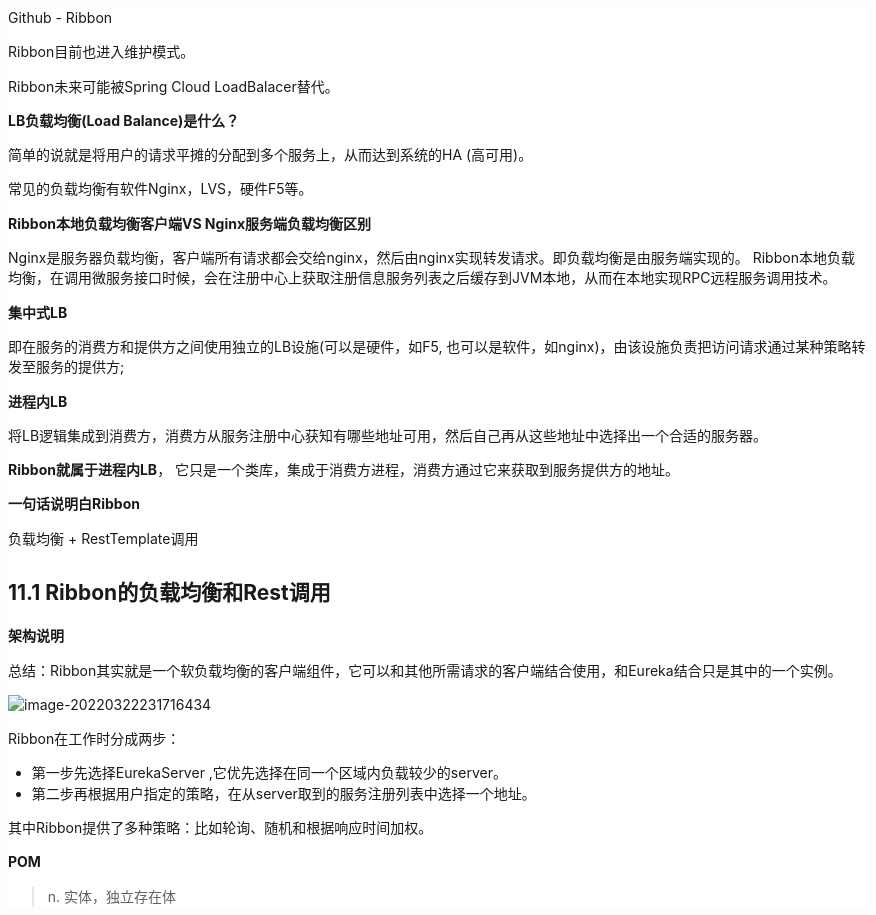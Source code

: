 Github - Ribbon

Ribbon目前也进入维护模式。

Ribbon未来可能被Spring Cloud LoadBalacer替代。



**LB负载均衡(Load Balance)是什么？**

简单的说就是将用户的请求平摊的分配到多个服务上，从而达到系统的HA (高可用)。

常见的负载均衡有软件Nginx，LVS，硬件F5等。



**Ribbon本地负载均衡客户端VS Nginx服务端负载均衡区别**

Nginx是服务器负载均衡，客户端所有请求都会交给nginx，然后由nginx实现转发请求。即负载均衡是由服务端实现的。
Ribbon本地负载均衡，在调用微服务接口时候，会在注册中心上获取注册信息服务列表之后缓存到JVM本地，从而在本地实现RPC远程服务调用技术。



**集中式LB**

即在服务的消费方和提供方之间使用独立的LB设施(可以是硬件，如F5, 也可以是软件，如nginx)，由该设施负责把访问请求通过某种策略转发至服务的提供方;



**进程内LB**

将LB逻辑集成到消费方，消费方从服务注册中心获知有哪些地址可用，然后自己再从这些地址中选择出一个合适的服务器。



**Ribbon就属于进程内LB**， 它只是一个类库，集成于消费方进程，消费方通过它来获取到服务提供方的地址。



**一句话说明白Ribbon**

负载均衡 + RestTemplate调用



## 11.1 Ribbon的负载均衡和Rest调用

**架构说明**

总结：Ribbon其实就是一个软负载均衡的客户端组件，它可以和其他所需请求的客户端结合使用，和Eureka结合只是其中的一个实例。



![image-20220322231716434](https://typora-1259403628.cos.ap-nanjing.myqcloud.com/image-20220322231716434.png)

Ribbon在工作时分成两步：

- 第一步先选择EurekaServer ,它优先选择在同一个区域内负载较少的server。
- 第二步再根据用户指定的策略，在从server取到的服务注册列表中选择一个地址。

其中Ribbon提供了多种策略：比如轮询、随机和根据响应时间加权。

**POM**

> n. 实体，独立存在体


